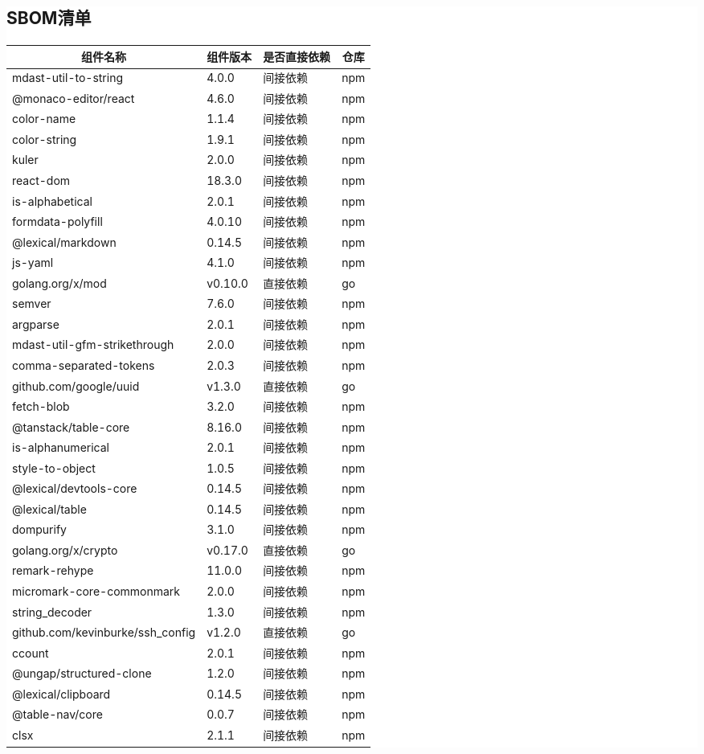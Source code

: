 


## SBOM清单

| 组件名称 | 组件版本 | 是否直接依赖 | 仓库 |
| -------- | -------- | ------------ | ---- |
|mdast-util-to-string|4.0.0|间接依赖|npm|
|@monaco-editor/react|4.6.0|间接依赖|npm|
|color-name|1.1.4|间接依赖|npm|
|color-string|1.9.1|间接依赖|npm|
|kuler|2.0.0|间接依赖|npm|
|react-dom|18.3.0|间接依赖|npm|
|is-alphabetical|2.0.1|间接依赖|npm|
|formdata-polyfill|4.0.10|间接依赖|npm|
|@lexical/markdown|0.14.5|间接依赖|npm|
|js-yaml|4.1.0|间接依赖|npm|
|golang.org/x/mod|v0.10.0|直接依赖|go|
|semver|7.6.0|间接依赖|npm|
|argparse|2.0.1|间接依赖|npm|
|mdast-util-gfm-strikethrough|2.0.0|间接依赖|npm|
|comma-separated-tokens|2.0.3|间接依赖|npm|
|github.com/google/uuid|v1.3.0|直接依赖|go|
|fetch-blob|3.2.0|间接依赖|npm|
|@tanstack/table-core|8.16.0|间接依赖|npm|
|is-alphanumerical|2.0.1|间接依赖|npm|
|style-to-object|1.0.5|间接依赖|npm|
|@lexical/devtools-core|0.14.5|间接依赖|npm|
|@lexical/table|0.14.5|间接依赖|npm|
|dompurify|3.1.0|间接依赖|npm|
|golang.org/x/crypto|v0.17.0|直接依赖|go|
|remark-rehype|11.0.0|间接依赖|npm|
|micromark-core-commonmark|2.0.0|间接依赖|npm|
|string_decoder|1.3.0|间接依赖|npm|
|github.com/kevinburke/ssh_config|v1.2.0|直接依赖|go|
|ccount|2.0.1|间接依赖|npm|
|@ungap/structured-clone|1.2.0|间接依赖|npm|
|@lexical/clipboard|0.14.5|间接依赖|npm|
|@table-nav/core|0.0.7|间接依赖|npm|
|clsx|2.1.1|间接依赖|npm|